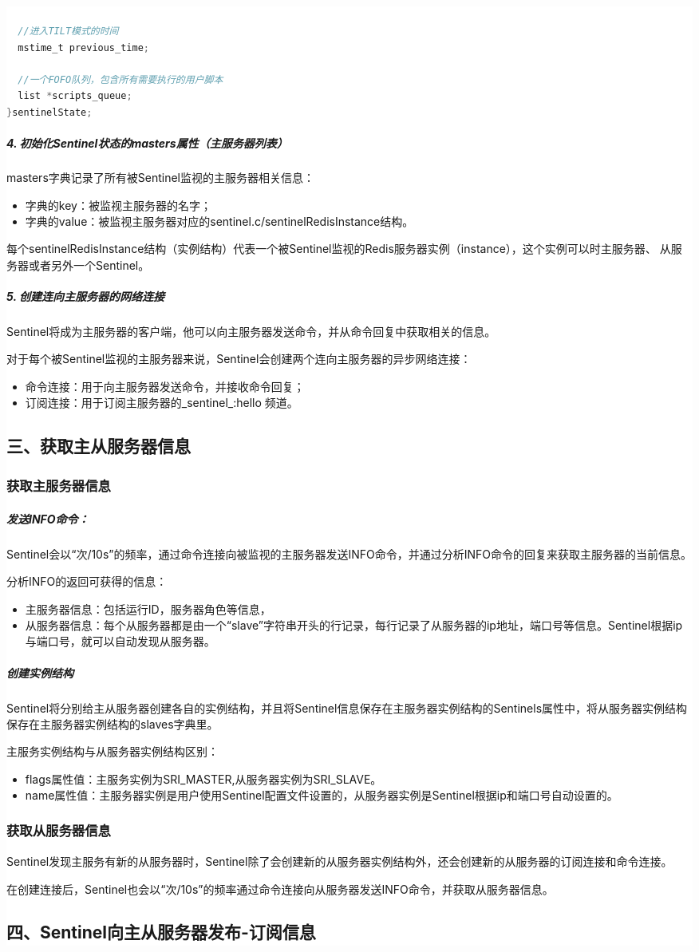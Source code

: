 ```c

  //进入TILT模式的时间
  mstime_t previous_time;

  //一个FOFO队列，包含所有需要执行的用户脚本
  list *scripts_queue;
}sentinelState;
```

##### 4. 初始化Sentinel状态的masters属性（主服务器列表）

masters字典记录了所有被Sentinel监视的主服务器相关信息：

- 字典的key：被监视主服务器的名字；
- 字典的value：被监视主服务器对应的sentinel.c/sentinelRedisInstance结构。

每个sentinelRedisInstance结构（实例结构）代表一个被Sentinel监视的Redis服务器实例（instance），这个实例可以时主服务器、 从服务器或者另外一个Sentinel。

##### 5. 创建连向主服务器的网络连接

Sentinel将成为主服务器的客户端，他可以向主服务器发送命令，并从命令回复中获取相关的信息。

对于每个被Sentinel监视的主服务器来说，Sentinel会创建两个连向主服务器的异步网络连接：

- 命令连接：用于向主服务器发送命令，并接收命令回复；
- 订阅连接：用于订阅主服务器的\_sentinel_:hello 频道。

## 三、获取主从服务器信息

### 获取主服务器信息

##### 发送INFO命令：

Sentinel会以“次/10s”的频率，通过命令连接向被监视的主服务器发送INFO命令，并通过分析INFO命令的回复来获取主服务器的当前信息。

分析INFO的返回可获得的信息：

- 主服务器信息：包括运行ID，服务器角色等信息，
- 从服务器信息：每个从服务器都是由一个“slave”字符串开头的行记录，每行记录了从服务器的ip地址，端口号等信息。Sentinel根据ip与端口号，就可以自动发现从服务器。

##### 创建实例结构

Sentinel将分别给主从服务器创建各自的实例结构，并且将Sentinel信息保存在主服务器实例结构的Sentinels属性中，将从服务器实例结构保存在主服务器实例结构的slaves字典里。

主服务实例结构与从服务器实例结构区别：

- flags属性值：主服务实例为SRI_MASTER,从服务器实例为SRI_SLAVE。
- name属性值：主服务器实例是用户使用Sentinel配置文件设置的，从服务器实例是Sentinel根据ip和端口号自动设置的。

### 获取从服务器信息

Sentinel发现主服务有新的从服务器时，Sentinel除了会创建新的从服务器实例结构外，还会创建新的从服务器的订阅连接和命令连接。

在创建连接后，Sentinel也会以“次/10s”的频率通过命令连接向从服务器发送INFO命令，并获取从服务器信息。

## 四、Sentinel向主从服务器发布-订阅信息
